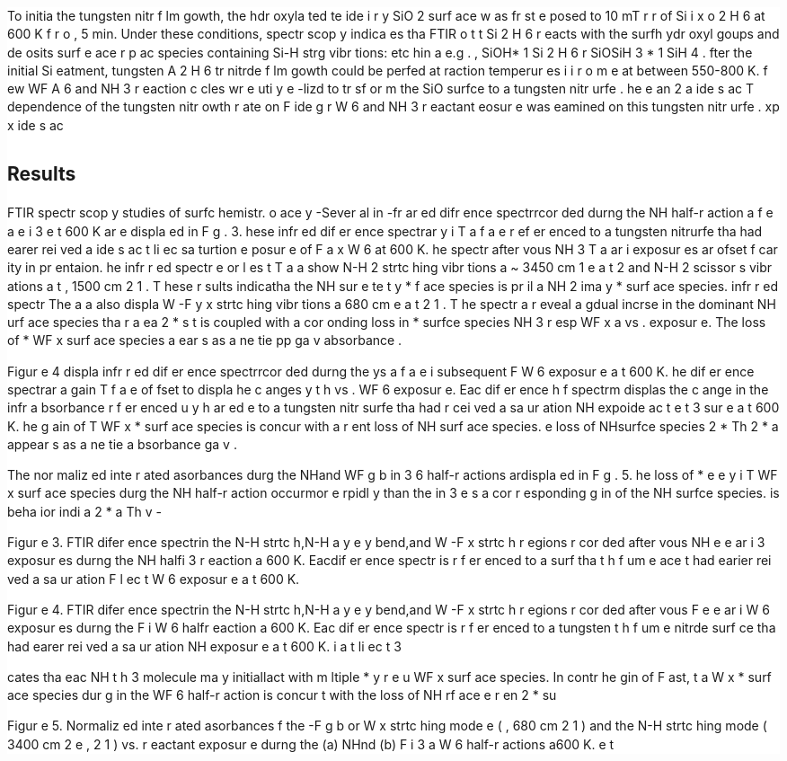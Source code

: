 To  initia   the  tungsten  nitr f lm  gowth, the  hdr oxyla ted te ide i r y SiO 2 surf ace w as fr st e posed to 10 mT r r of Si i x o 2 H 6 at 600 K f r o , 5 min. Under these conditions, spectr scop y indica es tha FTIR o t t Si 2 H 6 r eacts with the surfh ydr oxyl goups and de osits surf e ace r p ac species  containing  Si-H  strg  vibr tions: etc hin a e.g . , SiOH* 1 Si 2 H 6 r SiOSiH 3 * 1 SiH 4 . fter the initial Si eatment, tungsten A 2 H 6 tr nitrde  f lm  gowth  could  be  perfed  at  raction  temperur es i i r o m e at between 550-800 K. f ew WF A 6 and NH 3 r eaction c cles wr e uti y e -lizd to tr sf or m the SiO surfce to a tungsten nitr urfe . he e an 2 a ide s ac T dependence of the tungsten nitr owth r ate  on F ide g r W 6 and NH 3 r eactant eosur e was eamined on this tungsten nitr urfe . xp x ide s ac

## Results

FTIR  spectr scop y  studies  of  surfc hemistr. o ace y -Sever al  in -fr ar ed  difr ence  spectrrcor ded durng the NH half-r action a f e a e i 3 e t 600 K ar e displa ed in F g . 3.  hese infr ed dif er ence spectrar y i T a f a e r ef er enced  to a tungsten nitrurfe tha  had earer rei ved a ide s ac t li ec sa turtion e posur e of  F a x W 6 at 600 K.  he spectr  after vous NH 3 T a ar i exposur es ar ofset f car ity in pr entaion.  he infr r ed spectr e or l es t T a a show N-H 2 strtc hing vibr tions a  ~ 3450 cm 1 e a t 2 and N-H 2 scissor s vibr ations a t , 1500 cm 2 1 .  T hese r sults indicatha  the NH sur e te t y * f ace species is pr il a NH 2 ima y * surf ace species.  infr r ed spectr The a a also displa W -F y x strtc hing  vibr tions  a   680  cm e a t 2 1 .  T he  spectr a r eveal a gdual incrse in the dominant NH urf ace species tha r a ea 2 * s t is coupled with a cor onding loss in  * surfce species  NH 3 r esp WF x a vs . exposur e.  The  loss  of  * WF x surf ace  species  a ear s  as  a  ne tie pp ga v absorbance .

Figur e 4 displa  infr r ed dif er ence spectrrcor ded durng the ys a f a e i subsequent  F W 6 exposur e a t 600 K.  he dif er ence spectrar a gain T f a  e of fset  to  displa he  c anges y  t h vs .  WF 6 exposur e.  Eac  dif er ence h f spectrm displas the c ange in the infr a bsorbance r f er enced u y h ar ed e to a tungsten nitr surfe tha  had r cei ved a sa ur ation NH expoide ac t e t 3 sur e a t 600 K.  he g ain of T WF x * surf ace species is concur  with a r ent loss  of  NH surf ace  species.  e  loss  of  NHsurfce  species 2 * Th 2 * a appear s as a ne tie a bsorbance ga v .

The nor maliz ed inte r ated asorbances durg the NHand  WF g b in 3 6 half-r actions  ardispla ed  in  F g .  5.  he  loss  of  * e e y i T WF x surf ace species durg the NH half-r action occurmor e rpidl y than the in 3 e s a cor r esponding g in of the NH surfce species.  is beha ior indi a 2 * a Th v -

Figur e 3. FTIR difer ence spectrin the N-H strtc h,N-H a y e y bend,and  W -F x strtc h r egions r cor ded after vous NH e e ar i 3 exposur es durng the NH halfi 3 r eaction a  600 K. Eacdif er ence spectr is r f er enced to a surf  tha t h f um e ace t had earier rei ved a sa ur ation  F l ec t W 6 exposur e a t 600 K.



Figur e 4. FTIR difer ence spectrin the N-H strtc h,N-H a y e y bend,and  W -F x strtc h r egions r cor ded after vous F e e ar i W 6 exposur es durng the  F i W 6 halfr eaction  a   600  K.  Eac dif er ence  spectr  is  r f er enced  to  a  tungsten t h f um e nitrde surf ce tha  had earer rei ved a sa ur ation NH exposur e a t 600 K. i a t li ec t 3



cates tha  eac  NH t h 3 molecule ma y initiallact with m ltiple  * y r e u WF x surf ace species. In contr he gin of  F ast, t a W x * surf ace species dur g in the  WF 6 half-r action is concur t with the loss of NH rf ace e r en 2 * su

Figur e 5. Normaliz ed inte r ated asorbances f the -F g b or W x strtc hing mode e ( , 680  cm 2 1 )  and  the  N-H strtc hing  mode  ( 3400  cm 2 e , 2 1 ) vs. r eactant exposur e durng the (a) NHnd (b)  F i 3 a W 6 half-r actions a600 K. e t
